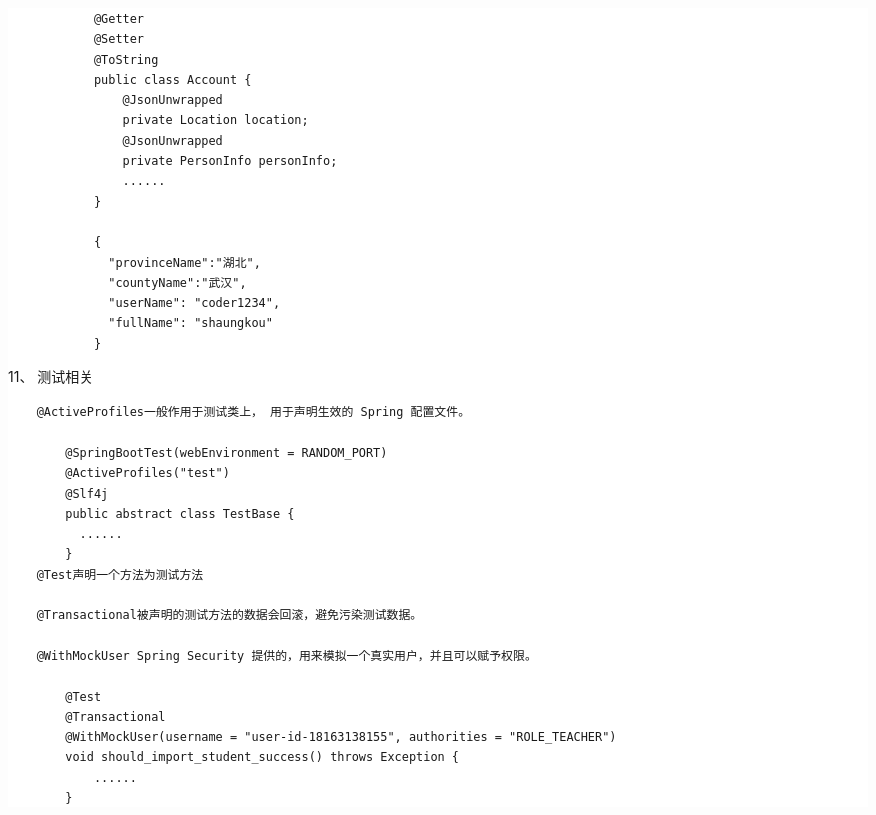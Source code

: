                 @Getter
                @Setter
                @ToString
                public class Account {
                    @JsonUnwrapped
                    private Location location;
                    @JsonUnwrapped
                    private PersonInfo personInfo;
                    ......
                }
                
                {
                  "provinceName":"湖北",
                  "countyName":"武汉",
                  "userName": "coder1234",
                  "fullName": "shaungkou"
                }
                
  11、 测试相关
    
        @ActiveProfiles一般作用于测试类上， 用于声明生效的 Spring 配置文件。
    
            @SpringBootTest(webEnvironment = RANDOM_PORT)
            @ActiveProfiles("test")
            @Slf4j
            public abstract class TestBase {
              ......
            }
        @Test声明一个方法为测试方法
    
        @Transactional被声明的测试方法的数据会回滚，避免污染测试数据。
    
        @WithMockUser Spring Security 提供的，用来模拟一个真实用户，并且可以赋予权限。
    
            @Test
            @Transactional
            @WithMockUser(username = "user-id-18163138155", authorities = "ROLE_TEACHER")
            void should_import_student_success() throws Exception {
                ......
            }